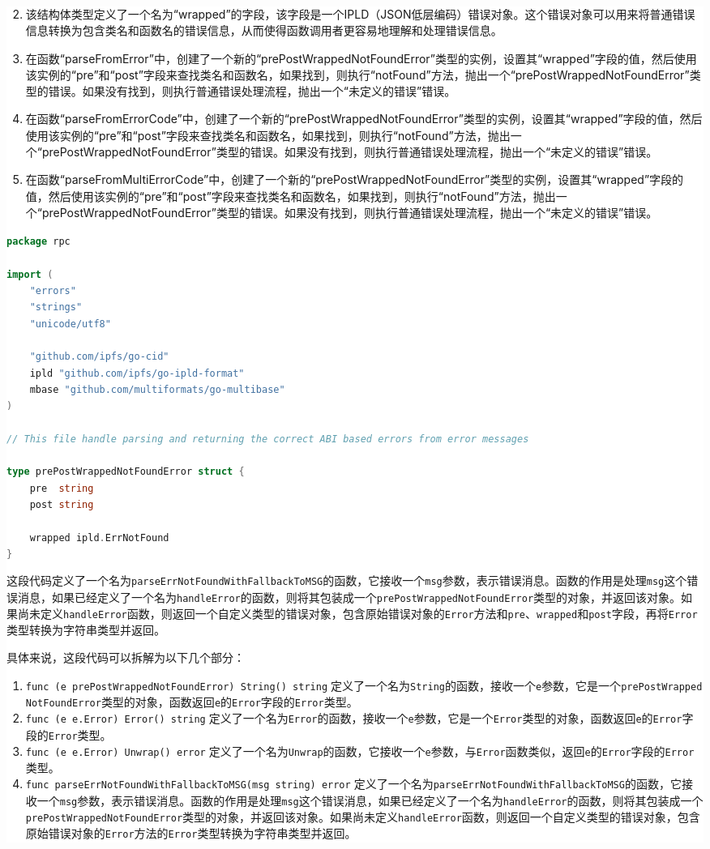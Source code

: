 2. 该结构体类型定义了一个名为“wrapped”的字段，该字段是一个IPLD（JSON低层编码）错误对象。这个错误对象可以用来将普通错误信息转换为包含类名和函数名的错误信息，从而使得函数调用者更容易地理解和处理错误信息。

3. 在函数“parseFromError”中，创建了一个新的“prePostWrappedNotFoundError”类型的实例，设置其“wrapped”字段的值，然后使用该实例的“pre”和“post”字段来查找类名和函数名，如果找到，则执行“notFound”方法，抛出一个“prePostWrappedNotFoundError”类型的错误。如果没有找到，则执行普通错误处理流程，抛出一个“未定义的错误”错误。

4. 在函数“parseFromErrorCode”中，创建了一个新的“prePostWrappedNotFoundError”类型的实例，设置其“wrapped”字段的值，然后使用该实例的“pre”和“post”字段来查找类名和函数名，如果找到，则执行“notFound”方法，抛出一个“prePostWrappedNotFoundError”类型的错误。如果没有找到，则执行普通错误处理流程，抛出一个“未定义的错误”错误。

5. 在函数“parseFromMultiErrorCode”中，创建了一个新的“prePostWrappedNotFoundError”类型的实例，设置其“wrapped”字段的值，然后使用该实例的“pre”和“post”字段来查找类名和函数名，如果找到，则执行“notFound”方法，抛出一个“prePostWrappedNotFoundError”类型的错误。如果没有找到，则执行普通错误处理流程，抛出一个“未定义的错误”错误。


```go
package rpc

import (
	"errors"
	"strings"
	"unicode/utf8"

	"github.com/ipfs/go-cid"
	ipld "github.com/ipfs/go-ipld-format"
	mbase "github.com/multiformats/go-multibase"
)

// This file handle parsing and returning the correct ABI based errors from error messages

type prePostWrappedNotFoundError struct {
	pre  string
	post string

	wrapped ipld.ErrNotFound
}

```

这段代码定义了一个名为`parseErrNotFoundWithFallbackToMSG`的函数，它接收一个`msg`参数，表示错误消息。函数的作用是处理`msg`这个错误消息，如果已经定义了一个名为`handleError`的函数，则将其包装成一个`prePostWrappedNotFoundError`类型的对象，并返回该对象。如果尚未定义`handleError`函数，则返回一个自定义类型的错误对象，包含原始错误对象的`Error`方法和`pre`、`wrapped`和`post`字段，再将`Error`类型转换为字符串类型并返回。

具体来说，这段代码可以拆解为以下几个部分：

1. `func (e prePostWrappedNotFoundError) String() string` 定义了一个名为`String`的函数，接收一个`e`参数，它是一个`prePostWrappedNotFoundError`类型的对象，函数返回`e`的`Error`字段的`Error`类型。
2. `func (e e.Error) Error() string` 定义了一个名为`Error`的函数，接收一个`e`参数，它是一个`Error`类型的对象，函数返回`e`的`Error`字段的`Error`类型。
3. `func (e e.Error) Unwrap() error` 定义了一个名为`Unwrap`的函数，它接收一个`e`参数，与`Error`函数类似，返回`e`的`Error`字段的`Error`类型。
4. `func parseErrNotFoundWithFallbackToMSG(msg string) error` 定义了一个名为`parseErrNotFoundWithFallbackToMSG`的函数，它接收一个`msg`参数，表示错误消息。函数的作用是处理`msg`这个错误消息，如果已经定义了一个名为`handleError`的函数，则将其包装成一个`prePostWrappedNotFoundError`类型的对象，并返回该对象。如果尚未定义`handleError`函数，则返回一个自定义类型的错误对象，包含原始错误对象的`Error`方法的`Error`类型转换为字符串类型并返回。
